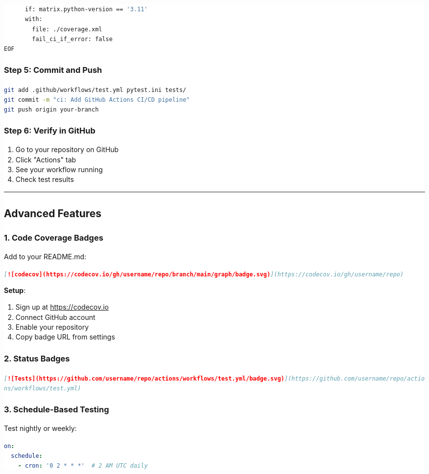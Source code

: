 ```bash
      if: matrix.python-version == '3.11'
      with:
        file: ./coverage.xml
        fail_ci_if_error: false
EOF
```

### Step 5: Commit and Push

```bash
git add .github/workflows/test.yml pytest.ini tests/
git commit -m "ci: Add GitHub Actions CI/CD pipeline"
git push origin your-branch
```

### Step 6: Verify in GitHub

1. Go to your repository on GitHub
2. Click "Actions" tab
3. See your workflow running
4. Check test results

---

## Advanced Features

### 1. Code Coverage Badges

Add to your README.md:

```markdown
[![codecov](https://codecov.io/gh/username/repo/branch/main/graph/badge.svg)](https://codecov.io/gh/username/repo)
```

**Setup**:
1. Sign up at https://codecov.io
2. Connect GitHub account
3. Enable your repository
4. Copy badge URL from settings

### 2. Status Badges

```markdown
[![Tests](https://github.com/username/repo/actions/workflows/test.yml/badge.svg)](https://github.com/username/repo/actions/workflows/test.yml)
```

### 3. Schedule-Based Testing

Test nightly or weekly:

```yaml
on:
  schedule:
    - cron: '0 2 * * *'  # 2 AM UTC daily
```

